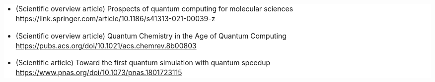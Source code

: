 - (Scientific overview article) Prospects of quantum computing for
  molecular sciences
  <https://link.springer.com/article/10.1186/s41313-021-00039-z>

- (Scientific overview article) Quantum Chemistry in the Age of Quantum
  Computing <https://pubs.acs.org/doi/10.1021/acs.chemrev.8b00803>

- (Scientific article) Toward the first quantum simulation with quantum
  speedup <https://www.pnas.org/doi/10.1073/pnas.1801723115>

